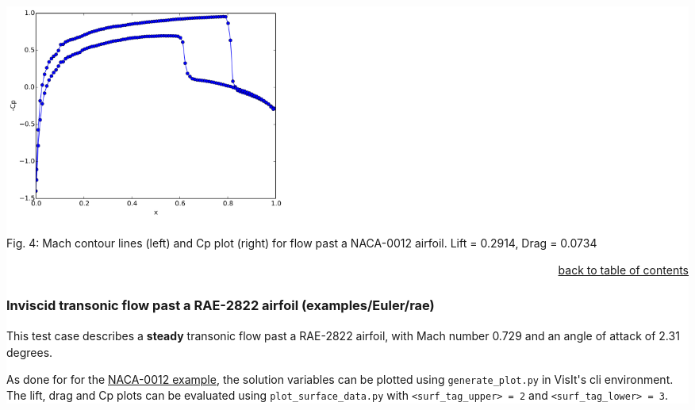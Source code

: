 <img src="img/naca_inv/Cp.png" width="350" />
</p>
<figcaption>Fig. 4: Mach contour lines (left) and Cp plot (right) for flow past a NACA-0012 airfoil. Lift = 0.2914, Drag = 0.0734</figcaption>
</figure>


<p align="right"> <a href="#TOC" >back to table of contents</a><br/> </p>

### <a name="inv_rae"></a>Inviscid transonic flow past a RAE-2822 airfoil (examples/Euler/rae)


This test case describes a **steady** transonic flow past a RAE-2822 airfoil, with Mach number 0.729 and an angle of attack of 2.31 degrees.

As done for for the [NACA-0012 example](#inv_naca), the solution variables can be plotted using `generate_plot.py` in VisIt's cli environment. The lift, drag and Cp plots can be evaluated using `plot_surface_data.py` with `<surf_tag_upper> = 2` and `<surf_tag_lower> = 3`.
